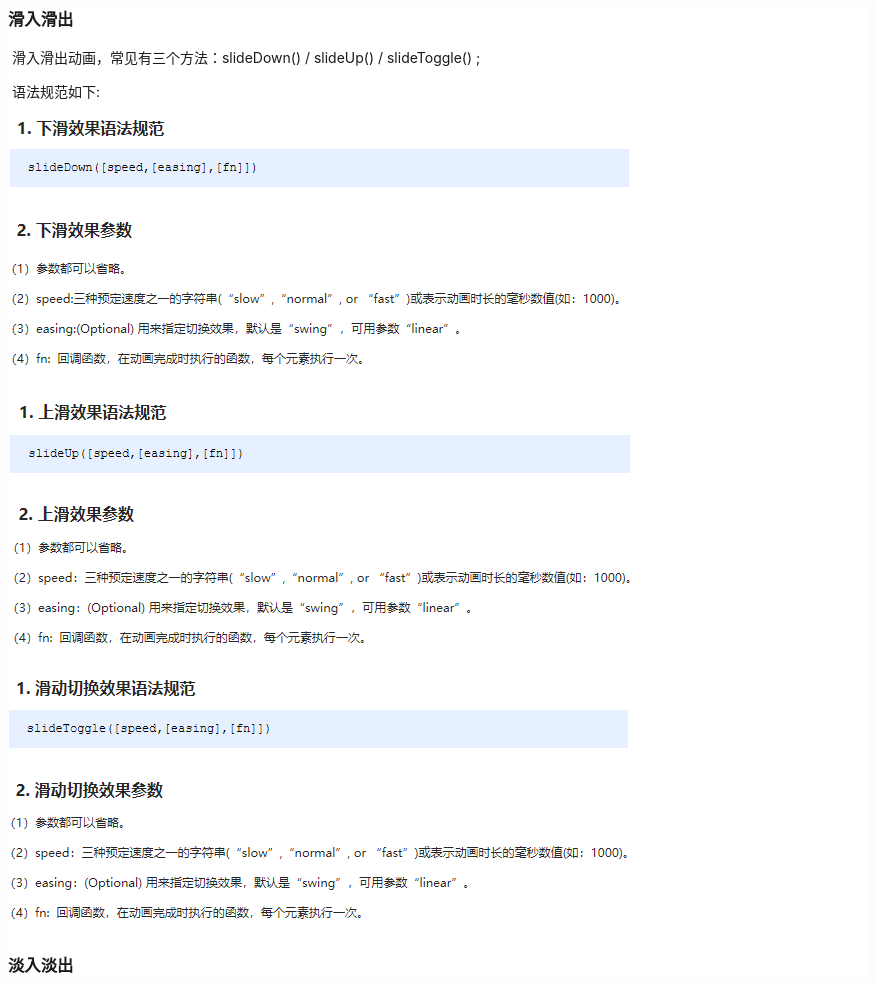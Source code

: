 ### 滑入滑出

​ 滑入滑出动画，常见有三个方法：slideDown() / slideUp() / slideToggle() ;

​ 语法规范如下:

![slideDown](images/slideDown.png)

![slideUp](images/slideUp.png)

![slideToggle](images/slideToggle.png)

### 淡入淡出
